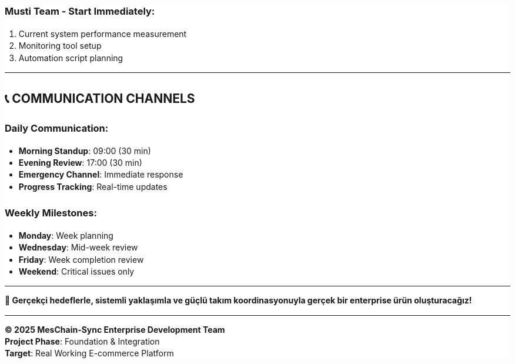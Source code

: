 ### **Musti Team - Start Immediately:**
1. Current system performance measurement
2. Monitoring tool setup
3. Automation script planning

---

## 📞 **COMMUNICATION CHANNELS**

### **Daily Communication:**
- **Morning Standup**: 09:00 (30 min)
- **Evening Review**: 17:00 (30 min)
- **Emergency Channel**: Immediate response
- **Progress Tracking**: Real-time updates

### **Weekly Milestones:**
- **Monday**: Week planning
- **Wednesday**: Mid-week review
- **Friday**: Week completion review
- **Weekend**: Critical issues only

---

**🎯 Gerçekçi hedeflerle, sistemli yaklaşımla ve güçlü takım koordinasyonuyla gerçek bir enterprise ürün oluşturacağız!**

---

**© 2025 MesChain-Sync Enterprise Development Team**  
**Project Phase**: Foundation & Integration  
**Target**: Real Working E-commerce Platform
